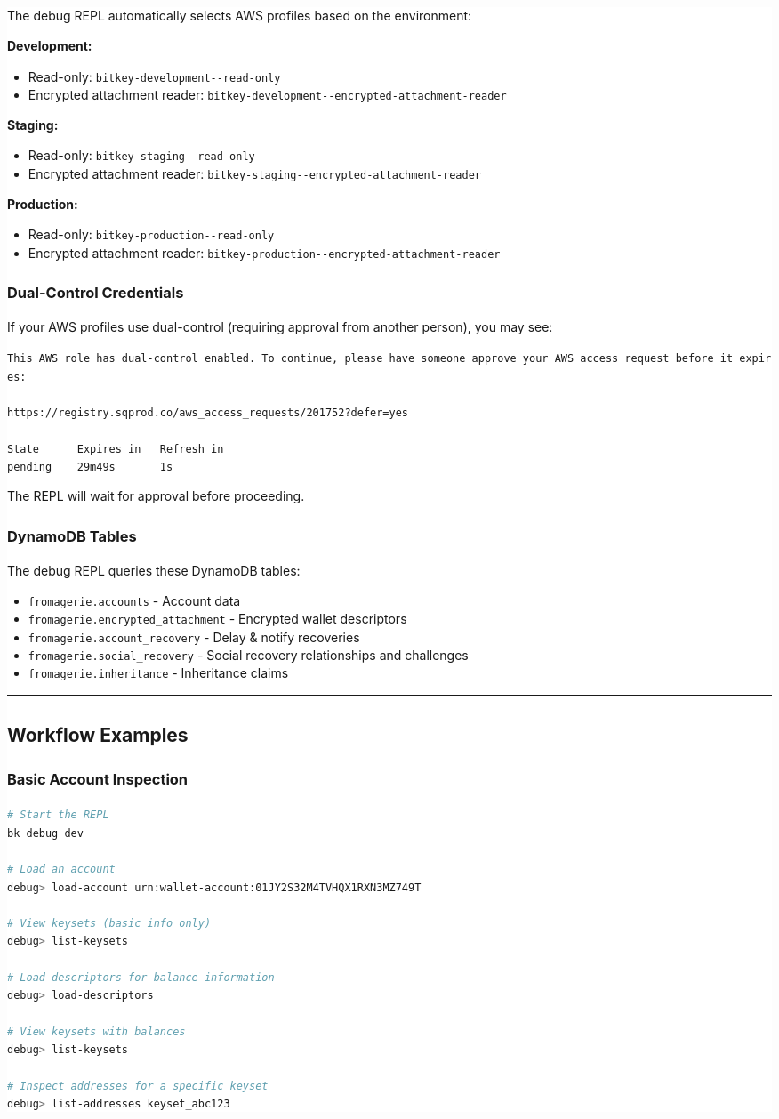 The debug REPL automatically selects AWS profiles based on the environment:

**Development:**
- Read-only: `bitkey-development--read-only`
- Encrypted attachment reader: `bitkey-development--encrypted-attachment-reader`

**Staging:**
- Read-only: `bitkey-staging--read-only`
- Encrypted attachment reader: `bitkey-staging--encrypted-attachment-reader`

**Production:**
- Read-only: `bitkey-production--read-only`
- Encrypted attachment reader: `bitkey-production--encrypted-attachment-reader`

### Dual-Control Credentials

If your AWS profiles use dual-control (requiring approval from another person), you may see:

```
This AWS role has dual-control enabled. To continue, please have someone approve your AWS access request before it expires:

https://registry.sqprod.co/aws_access_requests/201752?defer=yes

State      Expires in   Refresh in
pending    29m49s       1s
```

The REPL will wait for approval before proceeding.

### DynamoDB Tables

The debug REPL queries these DynamoDB tables:
- `fromagerie.accounts` - Account data
- `fromagerie.encrypted_attachment` - Encrypted wallet descriptors
- `fromagerie.account_recovery` - Delay & notify recoveries
- `fromagerie.social_recovery` - Social recovery relationships and challenges
- `fromagerie.inheritance` - Inheritance claims

---

## Workflow Examples

### Basic Account Inspection

```bash
# Start the REPL
bk debug dev

# Load an account
debug> load-account urn:wallet-account:01JY2S32M4TVHQX1RXN3MZ749T

# View keysets (basic info only)
debug> list-keysets

# Load descriptors for balance information
debug> load-descriptors

# View keysets with balances
debug> list-keysets

# Inspect addresses for a specific keyset
debug> list-addresses keyset_abc123
```
